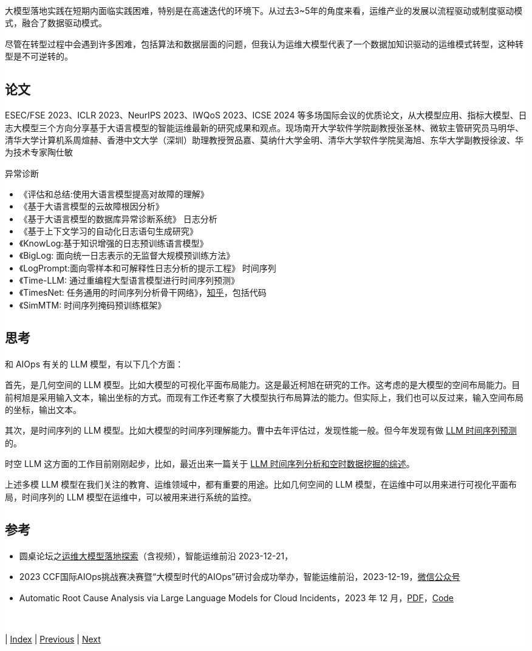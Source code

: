 大模型落地实践在短期内面临实践困难，特别是在高速迭代的环境下。从过去3~5年的角度来看，运维产业的发展以流程驱动或制度驱动模式，融合了数据驱动模式。

尽管在转型过程中会遇到许多困难，包括算法和数据层面的问题，但我认为运维大模型代表了一个数据加知识驱动的运维模式转型，这种转型是不可逆转的。

## 论文

ESEC/FSE 2023、ICLR 2023、NeurIPS 2023、IWQoS 2023、ICSE 2024 等多场国际会议的优质论文，从大模型应用、指标大模型、日志大模型三个方向分享基于大语言模型的智能运维最新的研究成果和观点。现场南开大学软件学院副教授张圣林、微软主管研究员马明华、清华大学计算机系周煊赫、香港中文大学（深圳）助理教授贺品嘉、莫纳什大学金明、清华大学软件学院吴海旭、东华大学副教授徐波、华为技术专家陶仕敏

异常诊断
- 《评估和总结:使用大语言模型提高对故障的理解》
- 《基于大语言模型的云故障根因分析》
- 《基于大语言模型的数据库异常诊断系统》
日志分析
- 《基于上下文学习的自动化日志语句生成研究》
- 《KnowLog:基于知识增强的日志预训练语言模型》
- 《BigLog: 面向统一日志表示的无监督大规模预训练方法》
- 《LogPrompt:面向零样本和可解释性日志分析的提示工程》
时间序列
- 《Time-LLM: 通过重编程大型语言模型进行时间序列预测》
- 《TimesNet: 任务通用的时间序列分析骨干网络》，[知乎](https://zhuanlan.zhihu.com/p/608815484)，包括代码
- 《SimMTM: 时间序列掩码预训练框架》

## 思考

和 AIOps 有关的 LLM 模型，有以下几个方面：

首先，是几何空间的 LLM 模型。比如大模型的可视化平面布局能力。这是最近柯旭在研究的工作。这考虑的是大模型的空间布局能力。目前柯旭是采用输入文本，输出坐标的方式。而现有工作还考察了大模型执行布局算法的能力。但实际上，我们也可以反过来，输入空间布局的坐标，输出文本。

其次，是时间序列的 LLM 模型。比如大模型的时间序列理解能力。曹中去年评估过，发现性能一般。但今年发现有做 [LLM 时间序列预测](https://www.semanticscholar.org/paper/Time-LLM%3A-Time-Series-Forecasting-by-Reprogramming-Jin-Wang/16f01c1b3ddd0b2abd5ddfe4fdb3f74767607277)的。

时空 LLM 这方面的工作目前刚刚起步，比如，最近出来一篇关于 [LLM 时间序列分析和空时数据挖掘的综述](https://www.semanticscholar.org/paper/Large-Models-for-Time-Series-and-Spatio-Temporal-A-Jin-Wen/5b038c1a93967072cc76689fd805e756f804cc42)。

上述多模 LLM 模型在我们关注的教育、运维领域中，都有重要的用途。比如几何空间的 LLM 模型，在运维中可以用来进行可视化平面布局，时间序列的 LLM 模型在运维中，可以被用来进行系统的监控。

## 参考

- 圆桌论坛之[运维大模型落地探索](https://mp.weixin.qq.com/s/viRyCg0HRGt2DsyNKvBxpQ)（含视频），智能运维前沿 2023-12-21，

- 2023 CCF国际AIOps挑战赛决赛暨“大模型时代的AIOps”研讨会成功举办，智能运维前沿，2023-12-19，[微信公众号](https://mp.weixin.qq.com/s/7vLrhEbW9sjXLUIqxL3YbQ)

- Automatic Root Cause Analysis via Large Language Models for Cloud Incidents，2023 年 12 月，[PDF](https://arxiv.org/pdf/2305.15778.pdf)，[Code](https://github.com/Harris-Xie/RCACopilot) 

<br/>

| [Index](./) | [Previous](7-9-security) | [Next](8-3-edu)

